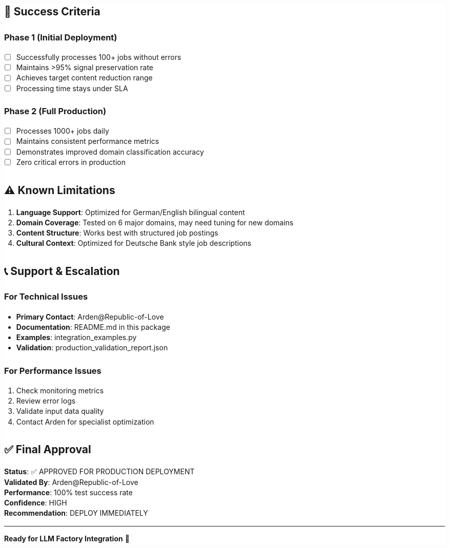 ## 🎯 Success Criteria

### Phase 1 (Initial Deployment)
- [ ] Successfully processes 100+ jobs without errors
- [ ] Maintains >95% signal preservation rate
- [ ] Achieves target content reduction range
- [ ] Processing time stays under SLA

### Phase 2 (Full Production)
- [ ] Processes 1000+ jobs daily
- [ ] Maintains consistent performance metrics
- [ ] Demonstrates improved domain classification accuracy
- [ ] Zero critical errors in production

## ⚠️ Known Limitations

1. **Language Support**: Optimized for German/English bilingual content
2. **Domain Coverage**: Tested on 6 major domains, may need tuning for new domains
3. **Content Structure**: Works best with structured job postings
4. **Cultural Context**: Optimized for Deutsche Bank style job descriptions

## 📞 Support & Escalation

### For Technical Issues
- **Primary Contact**: Arden@Republic-of-Love
- **Documentation**: README.md in this package
- **Examples**: integration_examples.py
- **Validation**: production_validation_report.json

### For Performance Issues
1. Check monitoring metrics
2. Review error logs
3. Validate input data quality
4. Contact Arden for specialist optimization

## ✅ Final Approval

**Status**: ✅ APPROVED FOR PRODUCTION DEPLOYMENT  
**Validated By**: Arden@Republic-of-Love  
**Performance**: 100% test success rate  
**Confidence**: HIGH  
**Recommendation**: DEPLOY IMMEDIATELY  

---

**Ready for LLM Factory Integration** 🚀
